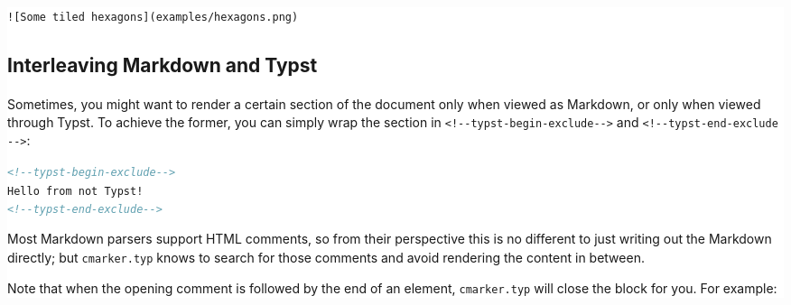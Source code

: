 	![Some tiled hexagons](examples/hexagons.png)

## Interleaving Markdown and Typst

Sometimes,
you might want to render a certain section of the document
only when viewed as Markdown,
or only when viewed through Typst.
To achieve the former,
you can simply wrap the section in
`<!--typst-begin-exclude-->` and `<!--typst-end-exclude-->`:

```md
<!--typst-begin-exclude-->
Hello from not Typst!
<!--typst-end-exclude-->
```

Most Markdown parsers support HTML comments,
so from their perspective this is no different
to just writing out the Markdown directly;
but `cmarker.typ` knows to search for those comments
and avoid rendering the content in between.

Note that when the opening comment is followed by the end of an element,
`cmarker.typ` will close the block for you.
For example:
